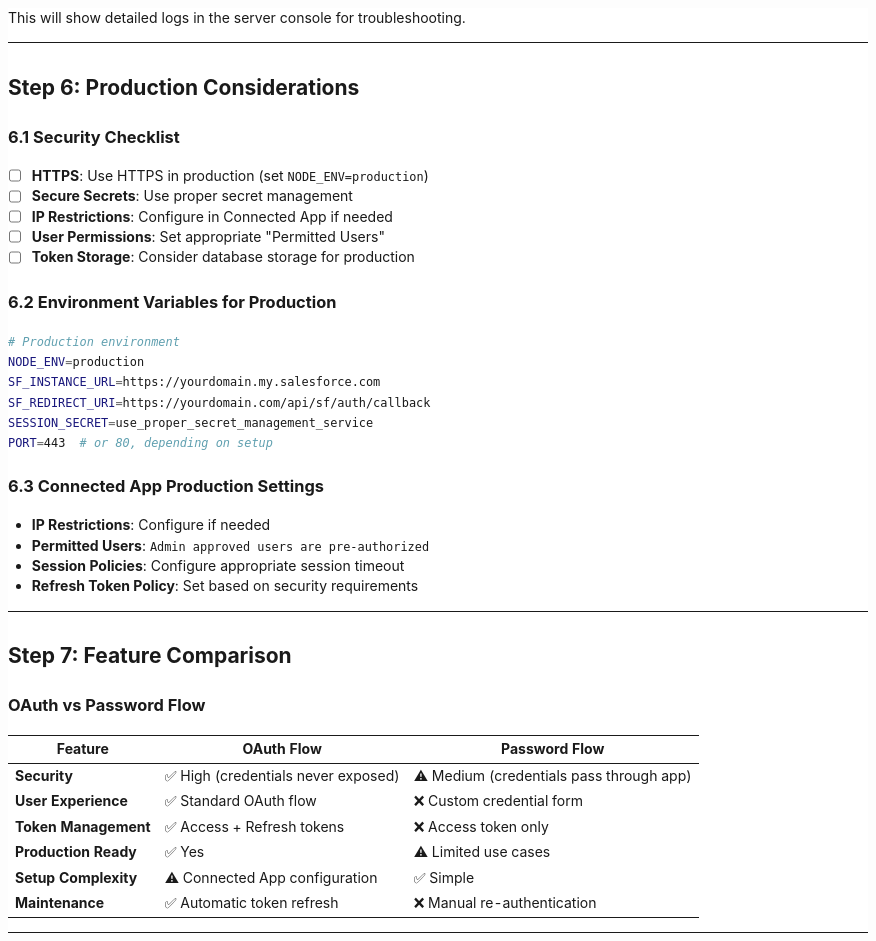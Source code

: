This will show detailed logs in the server console for troubleshooting.

---

## Step 6: Production Considerations

### 6.1 Security Checklist

- [ ] **HTTPS**: Use HTTPS in production (set `NODE_ENV=production`)
- [ ] **Secure Secrets**: Use proper secret management
- [ ] **IP Restrictions**: Configure in Connected App if needed
- [ ] **User Permissions**: Set appropriate "Permitted Users"
- [ ] **Token Storage**: Consider database storage for production

### 6.2 Environment Variables for Production

```bash
# Production environment
NODE_ENV=production
SF_INSTANCE_URL=https://yourdomain.my.salesforce.com
SF_REDIRECT_URI=https://yourdomain.com/api/sf/auth/callback
SESSION_SECRET=use_proper_secret_management_service
PORT=443  # or 80, depending on setup
```

### 6.3 Connected App Production Settings

- **IP Restrictions**: Configure if needed
- **Permitted Users**: `Admin approved users are pre-authorized`
- **Session Policies**: Configure appropriate session timeout
- **Refresh Token Policy**: Set based on security requirements

---

## Step 7: Feature Comparison

### OAuth vs Password Flow

| Feature | OAuth Flow | Password Flow |
|---------|------------|---------------|
| **Security** | ✅ High (credentials never exposed) | ⚠️ Medium (credentials pass through app) |
| **User Experience** | ✅ Standard OAuth flow | ❌ Custom credential form |
| **Token Management** | ✅ Access + Refresh tokens | ❌ Access token only |
| **Production Ready** | ✅ Yes | ⚠️ Limited use cases |
| **Setup Complexity** | ⚠️ Connected App configuration | ✅ Simple |
| **Maintenance** | ✅ Automatic token refresh | ❌ Manual re-authentication |

---
